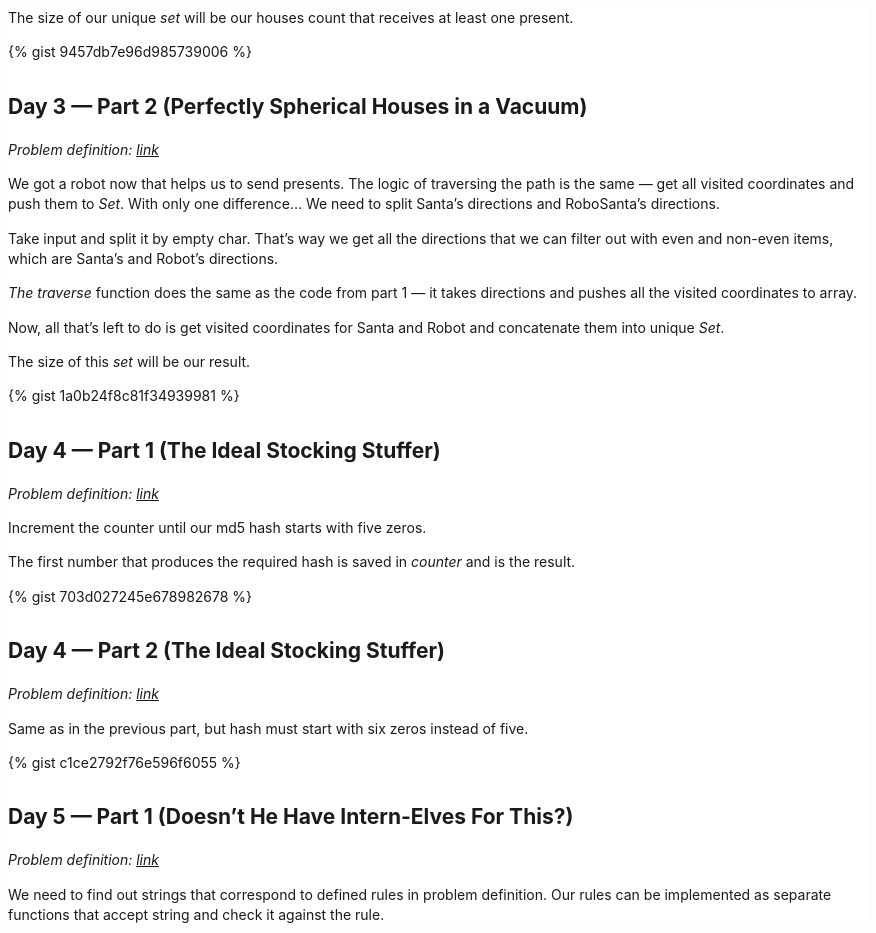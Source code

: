 The size of our unique _set_ will be our houses count that receives at least one
present.

{% gist 9457db7e96d985739006 %}

## Day 3 — Part 2 (Perfectly Spherical Houses in a Vacuum)

_Problem definition:_
[_link_](https://github.com/ghaiklor/advent-of-code-2015/tree/master/day-03/part-2)

We got a robot now that helps us to send presents. The logic of traversing the
path is the same — get all visited coordinates and push them to _Set_. With only
one difference… We need to split Santa’s directions and RoboSanta’s directions.

Take input and split it by empty char. That’s way we get all the directions
that we can filter out with even and non-even items, which are Santa’s and
Robot’s directions.

_The traverse_ function does the same as the code from part 1 — it takes
directions and pushes all the visited coordinates to array.

Now, all that’s left to do is get visited coordinates for Santa and Robot and
concatenate them into unique _Set_.

The size of this _set_ will be our result.

{% gist 1a0b24f8c81f34939981 %}

## Day 4 — Part 1 (The Ideal Stocking Stuffer)

_Problem definition:_
[_link_](https://github.com/ghaiklor/advent-of-code-2015/tree/master/day-04/part-1)

Increment the counter until our md5 hash starts with five zeros.

The first number that produces the required hash is saved in _counter_ and is
the result.

{% gist 703d027245e678982678 %}

## Day 4 — Part 2 (The Ideal Stocking Stuffer)

_Problem definition:_
[_link_](https://github.com/ghaiklor/advent-of-code-2015/tree/master/day-04/part-2)

Same as in the previous part, but hash must start with six zeros instead of
five.

{% gist c1ce2792f76e596f6055 %}

## Day 5 — Part 1 (Doesn’t He Have Intern-Elves For This?)

_Problem definition:_
[_link_](https://github.com/ghaiklor/advent-of-code-2015/tree/master/day-05/part-1)

We need to find out strings that correspond to defined rules in problem
definition. Our rules can be implemented as separate functions that accept
string and check it against the rule.
